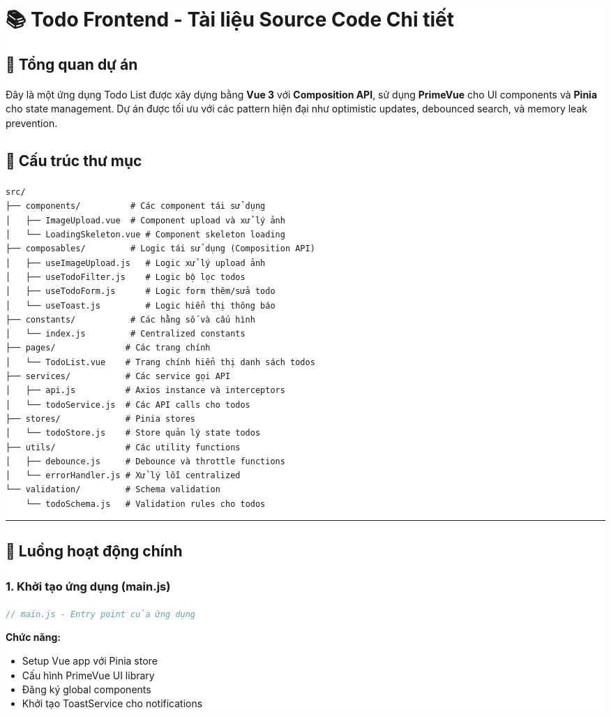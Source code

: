 # 📚 Todo Frontend - Tài liệu Source Code Chi tiết

## 🎯 Tổng quan dự án

Đây là một ứng dụng Todo List được xây dựng bằng **Vue 3** với **Composition API**, sử dụng **PrimeVue** cho UI components và **Pinia** cho state management. Dự án được tối ưu với các pattern hiện đại như optimistic updates, debounced search, và memory leak prevention.

## 📁 Cấu trúc thư mục

```
src/
├── components/          # Các component tái sử dụng
│   ├── ImageUpload.vue  # Component upload và xử lý ảnh
│   └── LoadingSkeleton.vue # Component skeleton loading
├── composables/         # Logic tái sử dụng (Composition API)
│   ├── useImageUpload.js   # Logic xử lý upload ảnh
│   ├── useTodoFilter.js    # Logic bộ lọc todos
│   ├── useTodoForm.js      # Logic form thêm/sửa todo
│   └── useToast.js         # Logic hiển thị thông báo
├── constants/           # Các hằng số và cấu hình
│   └── index.js         # Centralized constants
├── pages/              # Các trang chính
│   └── TodoList.vue    # Trang chính hiển thị danh sách todos
├── services/           # Các service gọi API
│   ├── api.js          # Axios instance và interceptors
│   └── todoService.js  # Các API calls cho todos
├── stores/             # Pinia stores
│   └── todoStore.js    # Store quản lý state todos
├── utils/              # Các utility functions
│   ├── debounce.js     # Debounce và throttle functions
│   └── errorHandler.js # Xử lý lỗi centralized
└── validation/         # Schema validation
    └── todoSchema.js   # Validation rules cho todos
```

---

## 🚀 Luồng hoạt động chính

### 1. Khởi tạo ứng dụng (main.js)

```javascript
// main.js - Entry point của ứng dụng
```

**Chức năng:**
- Setup Vue app với Pinia store
- Cấu hình PrimeVue UI library
- Đăng ký global components
- Khởi tạo ToastService cho notifications
